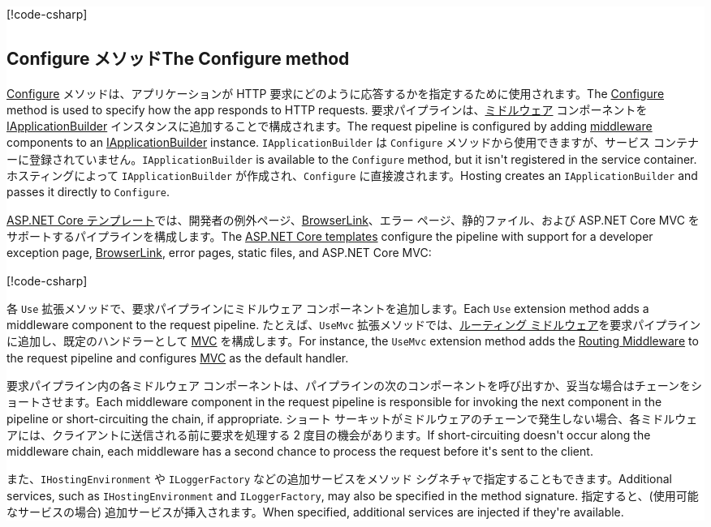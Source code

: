 [!code-csharp[](../common/samples/WebApplication1/Startup.cs?highlight=4,7,11&start=40&end=55)]

## <a name="the-configure-method"></a><span data-ttu-id="6d385-141">Configure メソッド</span><span class="sxs-lookup"><span data-stu-id="6d385-141">The Configure method</span></span>

<span data-ttu-id="6d385-142">[Configure](/dotnet/api/microsoft.aspnetcore.hosting.startupbase.configure) メソッドは、アプリケーションが HTTP 要求にどのように応答するかを指定するために使用されます。</span><span class="sxs-lookup"><span data-stu-id="6d385-142">The [Configure](/dotnet/api/microsoft.aspnetcore.hosting.startupbase.configure) method is used to specify how the app responds to HTTP requests.</span></span> <span data-ttu-id="6d385-143">要求パイプラインは、[ミドルウェア](xref:fundamentals/middleware/index) コンポーネントを [IApplicationBuilder](/dotnet/api/microsoft.aspnetcore.builder.iapplicationbuilder) インスタンスに追加することで構成されます。</span><span class="sxs-lookup"><span data-stu-id="6d385-143">The request pipeline is configured by adding [middleware](xref:fundamentals/middleware/index) components to an [IApplicationBuilder](/dotnet/api/microsoft.aspnetcore.builder.iapplicationbuilder) instance.</span></span> <span data-ttu-id="6d385-144">`IApplicationBuilder` は `Configure` メソッドから使用できますが、サービス コンテナーに登録されていません。</span><span class="sxs-lookup"><span data-stu-id="6d385-144">`IApplicationBuilder` is available to the `Configure` method, but it isn't registered in the service container.</span></span> <span data-ttu-id="6d385-145">ホスティングによって `IApplicationBuilder` が作成され、`Configure` に直接渡されます。</span><span class="sxs-lookup"><span data-stu-id="6d385-145">Hosting creates an `IApplicationBuilder` and passes it directly to `Configure`.</span></span>

<span data-ttu-id="6d385-146">[ASP.NET Core テンプレート](/dotnet/core/tools/dotnet-new)では、開発者の例外ページ、[BrowserLink](http://vswebessentials.com/features/browserlink)、エラー ページ、静的ファイル、および ASP.NET Core MVC をサポートするパイプラインを構成します。</span><span class="sxs-lookup"><span data-stu-id="6d385-146">The [ASP.NET Core templates](/dotnet/core/tools/dotnet-new) configure the pipeline with support for a developer exception page, [BrowserLink](http://vswebessentials.com/features/browserlink), error pages, static files, and ASP.NET Core MVC:</span></span>

[!code-csharp[](../common/samples/WebApplication1DotNetCore2.0App/Startup.cs?range=28-48&highlight=5,6,10,13,15)]

<span data-ttu-id="6d385-147">各 `Use` 拡張メソッドで、要求パイプラインにミドルウェア コンポーネントを追加します。</span><span class="sxs-lookup"><span data-stu-id="6d385-147">Each `Use` extension method adds a middleware component to the request pipeline.</span></span> <span data-ttu-id="6d385-148">たとえば、`UseMvc` 拡張メソッドでは、[ルーティング ミドルウェア](xref:fundamentals/routing)を要求パイプラインに追加し、既定のハンドラーとして [MVC](xref:mvc/overview) を構成します。</span><span class="sxs-lookup"><span data-stu-id="6d385-148">For instance, the `UseMvc` extension method adds the [Routing Middleware](xref:fundamentals/routing) to the request pipeline and configures [MVC](xref:mvc/overview) as the default handler.</span></span>

<span data-ttu-id="6d385-149">要求パイプライン内の各ミドルウェア コンポーネントは、パイプラインの次のコンポーネントを呼び出すか、妥当な場合はチェーンをショートさせます。</span><span class="sxs-lookup"><span data-stu-id="6d385-149">Each middleware component in the request pipeline is responsible for invoking the next component in the pipeline or short-circuiting the chain, if appropriate.</span></span> <span data-ttu-id="6d385-150">ショート サーキットがミドルウェアのチェーンで発生しない場合、各ミドルウェアには、クライアントに送信される前に要求を処理する 2 度目の機会があります。</span><span class="sxs-lookup"><span data-stu-id="6d385-150">If short-circuiting doesn't occur along the middleware chain, each middleware has a second chance to process the request before it's sent to the client.</span></span>

<span data-ttu-id="6d385-151">また、`IHostingEnvironment` や `ILoggerFactory` などの追加サービスをメソッド シグネチャで指定することもできます。</span><span class="sxs-lookup"><span data-stu-id="6d385-151">Additional services, such as `IHostingEnvironment` and `ILoggerFactory`, may also be specified in the method signature.</span></span> <span data-ttu-id="6d385-152">指定すると、(使用可能なサービスの場合) 追加サービスが挿入されます。</span><span class="sxs-lookup"><span data-stu-id="6d385-152">When specified, additional services are injected if they're available.</span></span>
